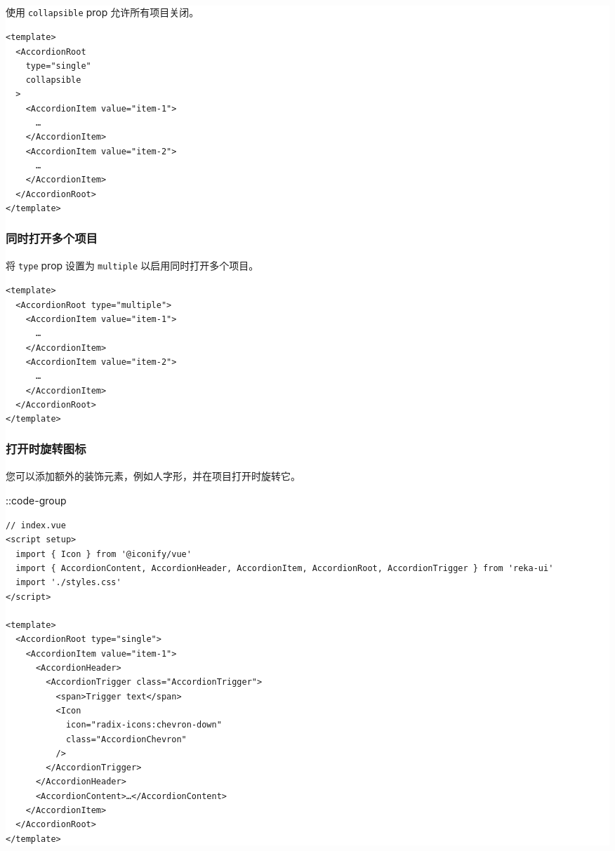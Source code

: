 使用 `collapsible` prop 允许所有项目关闭。

```vue
<template>
  <AccordionRoot
    type="single"
    collapsible
  >
    <AccordionItem value="item-1">
      …
    </AccordionItem>
    <AccordionItem value="item-2">
      …
    </AccordionItem>
  </AccordionRoot>
</template>
```

### 同时打开多个项目

将 `type` prop 设置为 `multiple` 以启用同时打开多个项目。

```vue
<template>
  <AccordionRoot type="multiple">
    <AccordionItem value="item-1">
      …
    </AccordionItem>
    <AccordionItem value="item-2">
      …
    </AccordionItem>
  </AccordionRoot>
</template>
```

### 打开时旋转图标

您可以添加额外的装饰元素，例如人字形，并在项目打开时旋转它。

::code-group
```vue [index.vue]
// index.vue
<script setup>
  import { Icon } from '@iconify/vue'
  import { AccordionContent, AccordionHeader, AccordionItem, AccordionRoot, AccordionTrigger } from 'reka-ui'
  import './styles.css'
</script>

<template>
  <AccordionRoot type="single">
    <AccordionItem value="item-1">
      <AccordionHeader>
        <AccordionTrigger class="AccordionTrigger">
          <span>Trigger text</span>
          <Icon
            icon="radix-icons:chevron-down"
            class="AccordionChevron"
          />
        </AccordionTrigger>
      </AccordionHeader>
      <AccordionContent>…</AccordionContent>
    </AccordionItem>
  </AccordionRoot>
</template>
```
